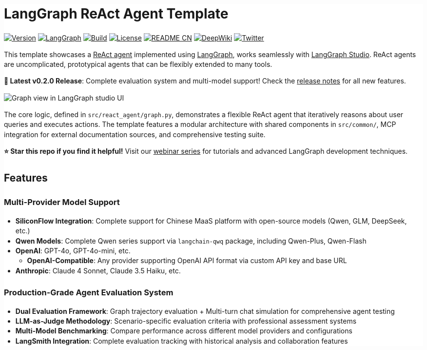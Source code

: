 # LangGraph ReAct Agent Template

[![Version](https://img.shields.io/badge/version-v0.2.0-blue.svg)](https://github.com/webup/langgraph-up-react)
[![LangGraph](https://img.shields.io/badge/LangGraph-v0.6.6-blue.svg)](https://github.com/langchain-ai/langgraph)
[![Build](https://github.com/webup/langgraph-up-react/actions/workflows/unit-tests.yml/badge.svg)](https://github.com/webup/langgraph-up-react/actions/workflows/unit-tests.yml)
[![License](https://img.shields.io/badge/license-MIT-green.svg)](https://opensource.org/licenses/MIT)
[![README CN](https://img.shields.io/badge/README-中文-red.svg)](./README_CN.md)
[![DeepWiki](https://img.shields.io/badge/Powered_by-DeepWiki-blue.svg)](https://deepwiki.com/webup/langgraph-up-react)
[![Twitter](https://img.shields.io/twitter/follow/zhanghaili0610?style=social)](https://twitter.com/zhanghaili0610)

This template showcases a [ReAct agent](https://arxiv.org/abs/2210.03629) implemented using [LangGraph](https://github.com/langchain-ai/langgraph), works seamlessly with [LangGraph Studio](https://docs.langchain.com/langgraph-platform/quick-start-studio#use-langgraph-studio). ReAct agents are uncomplicated, prototypical agents that can be flexibly extended to many tools.

**🎉 Latest v0.2.0 Release**: Complete evaluation system and multi-model support! Check the [release notes](https://github.com/webup/langgraph-up-react/releases) for all new features.

![Graph view in LangGraph studio UI](./static/studio_ui.png)

The core logic, defined in `src/react_agent/graph.py`, demonstrates a flexible ReAct agent that iteratively reasons about user queries and executes actions. The template features a modular architecture with shared components in `src/common/`, MCP integration for external documentation sources, and comprehensive testing suite.

**⭐ Star this repo if you find it helpful!** Visit our [webinar series](https://space.bilibili.com/31004924) for tutorials and advanced LangGraph development techniques.

## Features

### Multi-Provider Model Support

- **SiliconFlow Integration**: Complete support for Chinese MaaS platform with open-source models (Qwen, GLM, DeepSeek, etc.)
- **Qwen Models**: Complete Qwen series support via `langchain-qwq` package, including Qwen-Plus, Qwen-Flash
- **OpenAI**: GPT-4o, GPT-4o-mini, etc.
  - **OpenAI-Compatible**: Any provider supporting OpenAI API format via custom API key and base URL
- **Anthropic**: Claude 4 Sonnet, Claude 3.5 Haiku, etc.

### Production-Grade Agent Evaluation System

- **Dual Evaluation Framework**: Graph trajectory evaluation + Multi-turn chat simulation for comprehensive agent testing
- **LLM-as-Judge Methodology**: Scenario-specific evaluation criteria with professional assessment systems
- **Multi-Model Benchmarking**: Compare performance across different model providers and configurations
- **LangSmith Integration**: Complete evaluation tracking with historical analysis and collaboration features
